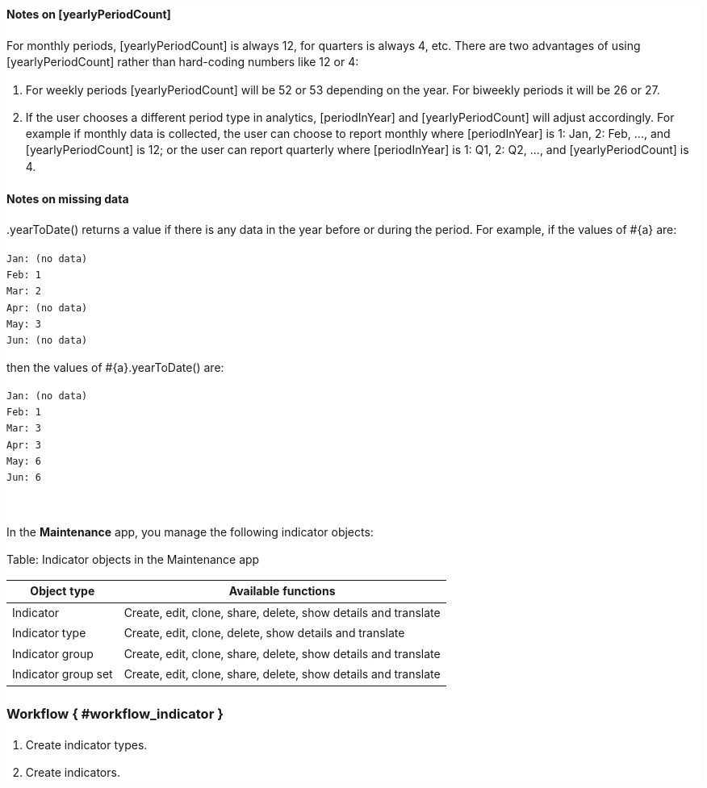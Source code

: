 #### Notes on [yearlyPeriodCount]

For monthly periods, [yearlyPeriodCount] is always 12, for quarters is always 4, etc. There are two advantages of using [yearlyPeriodCount] rather than hard-coding numbers like 12 or 4:

1. For weekly periods [yearlyPeriodCount] will be 52 or 53 depending on the year. For biweekly periods it will be 26 or 27.

2. If the user chooses a different period type in analytics, [periodInYear] and [yearlyPeriodCount] will adjust accordingly. For example if monthly data is collected, the user can choose to report monthly where [periodInYear] is 1: Jan, 2: Feb, ..., and [yearlyPeriodCount] is 12; or the user can report quarterly where [periodInYear] is 1: Q1, 2: Q2, ..., and [yearlyPeriodCount] is 4.

#### Notes on missing data

.yearToDate() returns a value if there is any data in the year before or during the period.
For example, if the values of #{a} are:

    Jan: (no data)
    Feb: 1
    Mar: 2
    Apr: (no data)
    May: 3
    Jun: (no data)

then the values of #{a}.yearToDate() are:

    Jan: (no data)
    Feb: 1
    Mar: 3
    Apr: 3
    May: 6
    Jun: 6

<br />

In the **Maintenance** app, you manage the following indicator objects:



Table: Indicator objects in the Maintenance app

| Object type | Available functions |
|---|---|
| Indicator | Create, edit, clone, share, delete, show details and translate |
| Indicator type | Create, edit, clone, delete, show details and translate |
| Indicator group | Create, edit, clone, share, delete, show details and translate |
| Indicator group set | Create, edit, clone, share, delete, show details and translate |

### Workflow { #workflow_indicator } 

1.  Create indicator types.

2.  Create indicators.
